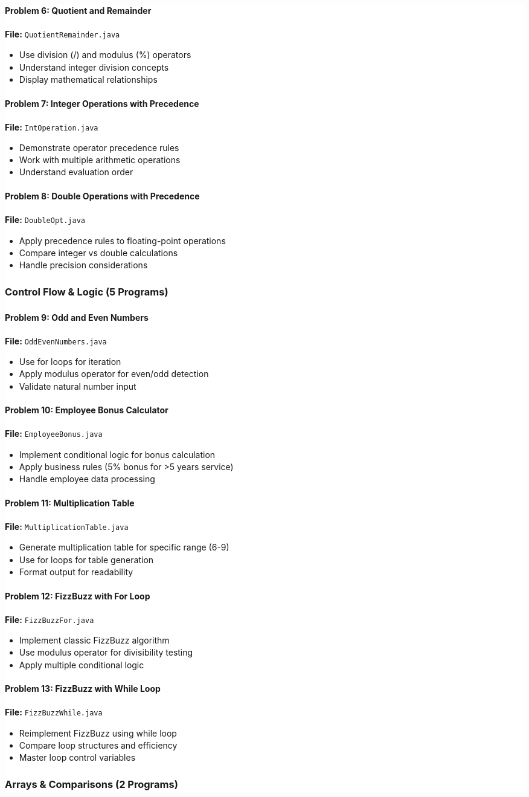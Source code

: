 #### Problem 6: Quotient and Remainder
**File:** `QuotientRemainder.java`
- Use division (/) and modulus (%) operators
- Understand integer division concepts
- Display mathematical relationships

#### Problem 7: Integer Operations with Precedence
**File:** `IntOperation.java`
- Demonstrate operator precedence rules
- Work with multiple arithmetic operations
- Understand evaluation order

#### Problem 8: Double Operations with Precedence
**File:** `DoubleOpt.java`
- Apply precedence rules to floating-point operations
- Compare integer vs double calculations
- Handle precision considerations

### Control Flow & Logic (5 Programs)

#### Problem 9: Odd and Even Numbers
**File:** `OddEvenNumbers.java`
- Use for loops for iteration
- Apply modulus operator for even/odd detection
- Validate natural number input

#### Problem 10: Employee Bonus Calculator
**File:** `EmployeeBonus.java`
- Implement conditional logic for bonus calculation
- Apply business rules (5% bonus for >5 years service)
- Handle employee data processing

#### Problem 11: Multiplication Table
**File:** `MultiplicationTable.java`
- Generate multiplication table for specific range (6-9)
- Use for loops for table generation
- Format output for readability

#### Problem 12: FizzBuzz with For Loop
**File:** `FizzBuzzFor.java`
- Implement classic FizzBuzz algorithm
- Use modulus operator for divisibility testing
- Apply multiple conditional logic

#### Problem 13: FizzBuzz with While Loop
**File:** `FizzBuzzWhile.java`
- Reimplement FizzBuzz using while loop
- Compare loop structures and efficiency
- Master loop control variables

### Arrays & Comparisons (2 Programs)
